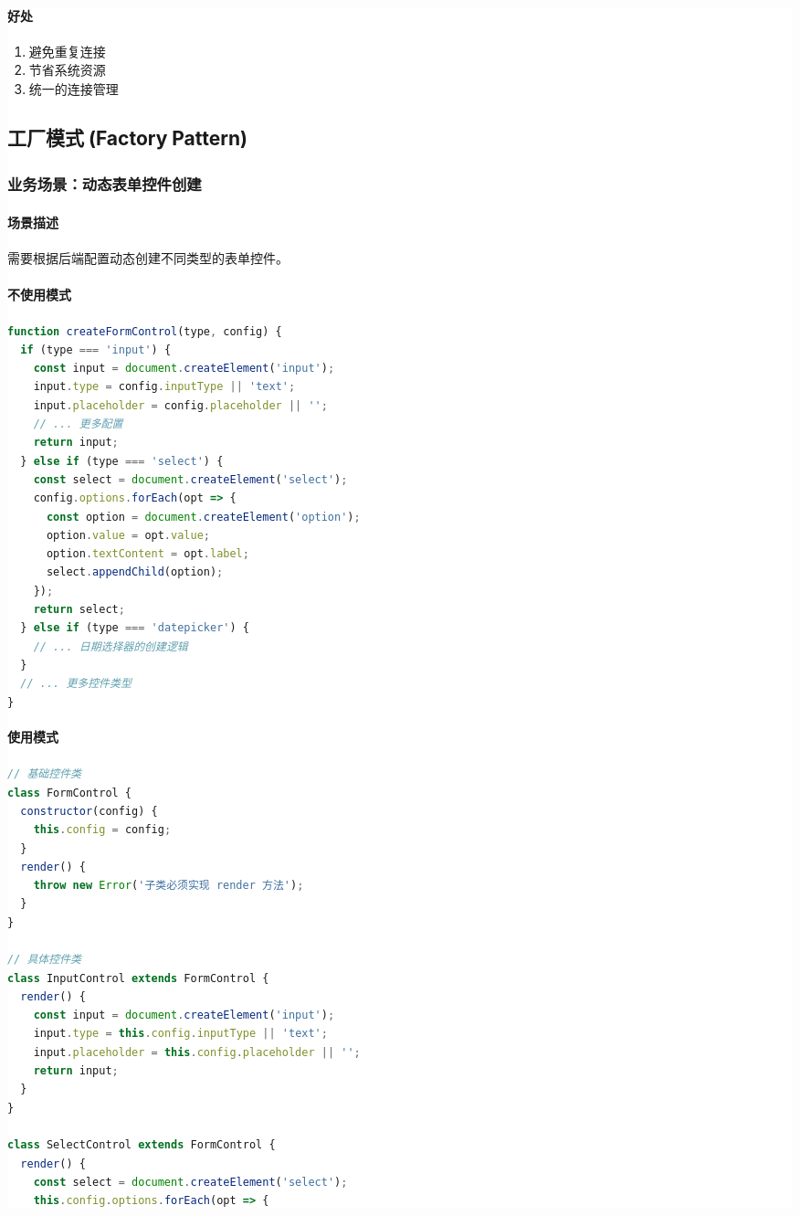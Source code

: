 #### 好处
1. 避免重复连接
2. 节省系统资源
3. 统一的连接管理

## 工厂模式 (Factory Pattern)

### 业务场景：动态表单控件创建

#### 场景描述
需要根据后端配置动态创建不同类型的表单控件。

#### 不使用模式
```javascript
function createFormControl(type, config) {
  if (type === 'input') {
    const input = document.createElement('input');
    input.type = config.inputType || 'text';
    input.placeholder = config.placeholder || '';
    // ... 更多配置
    return input;
  } else if (type === 'select') {
    const select = document.createElement('select');
    config.options.forEach(opt => {
      const option = document.createElement('option');
      option.value = opt.value;
      option.textContent = opt.label;
      select.appendChild(option);
    });
    return select;
  } else if (type === 'datepicker') {
    // ... 日期选择器的创建逻辑
  }
  // ... 更多控件类型
}
```

#### 使用模式
```javascript
// 基础控件类
class FormControl {
  constructor(config) {
    this.config = config;
  }
  render() {
    throw new Error('子类必须实现 render 方法');
  }
}

// 具体控件类
class InputControl extends FormControl {
  render() {
    const input = document.createElement('input');
    input.type = this.config.inputType || 'text';
    input.placeholder = this.config.placeholder || '';
    return input;
  }
}

class SelectControl extends FormControl {
  render() {
    const select = document.createElement('select');
    this.config.options.forEach(opt => {
```